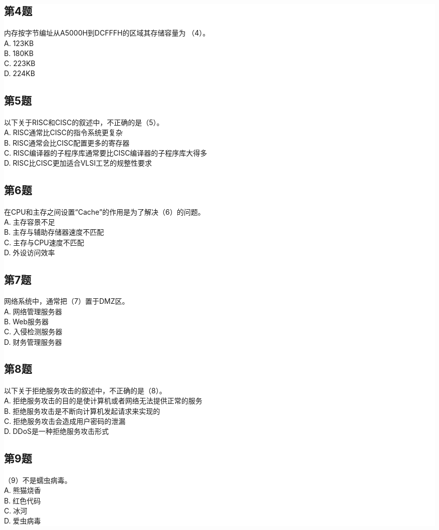 
## 第4题 ##

内存按字节编址从A5000H到DCFFFH的区域其存储容量为 （4）。  
A. 123KB  
B. 180KB  
C. 223KB  
D. 224KB  


## 第5题 ##

以下关于RISC和CISC的叙述中，不正确的是（5）。  
A. RISC通常比CISC的指令系统更复杂  
B. RISC通常会比CISC配置更多的寄存器  
C. RISC编译器的子程序库通常要比CISC编译器的子程序库大得多  
D. RISC比CISC更加适合VLSI工艺的规整性要求  


## 第6题 ##

在CPU和主存之间设置“Cache”的作用是为了解决（6）的问题。  
A. 主存容景不足  
B. 主存与辅助存储器速度不匹配  
C. 主存与CPU速度不匹配  
D. 外设访问效率  


## 第7题 ##

网络系统中，通常把（7）置于DMZ区。  
A. 网络管理服务器  
B. Web服务器  
C. 入侵检测服务器  
D. 财务管理服务器  


## 第8题 ##

以下关于拒绝服务攻击的叙述中，不正确的是（8）。  
A. 拒绝服务攻击的目的是使计算机或者网络无法提供正常的服务  
B. 拒绝服务攻击是不断向计算机发起请求来实现的  
C. 拒绝服务攻击会造成用户密码的泄漏  
D. DDoS是一种拒绝服务攻击形式  


## 第9题 ##

（9）不是蠕虫病毒。  
A. 熊猫烧香  
B. 红色代码  
C. 冰河  
D. 爱虫病毒  
